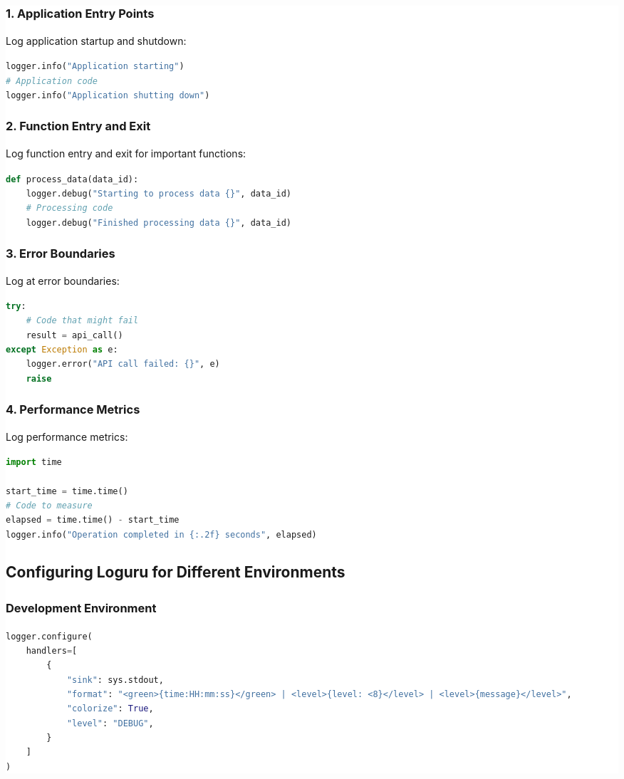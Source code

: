 ### 1. Application Entry Points

Log application startup and shutdown:

```python
logger.info("Application starting")
# Application code
logger.info("Application shutting down")
```

### 2. Function Entry and Exit

Log function entry and exit for important functions:

```python
def process_data(data_id):
    logger.debug("Starting to process data {}", data_id)
    # Processing code
    logger.debug("Finished processing data {}", data_id)
```

### 3. Error Boundaries

Log at error boundaries:

```python
try:
    # Code that might fail
    result = api_call()
except Exception as e:
    logger.error("API call failed: {}", e)
    raise
```

### 4. Performance Metrics

Log performance metrics:

```python
import time

start_time = time.time()
# Code to measure
elapsed = time.time() - start_time
logger.info("Operation completed in {:.2f} seconds", elapsed)
```

## Configuring Loguru for Different Environments

### Development Environment

```python
logger.configure(
    handlers=[
        {
            "sink": sys.stdout,
            "format": "<green>{time:HH:mm:ss}</green> | <level>{level: <8}</level> | <level>{message}</level>",
            "colorize": True,
            "level": "DEBUG",
        }
    ]
)
```
